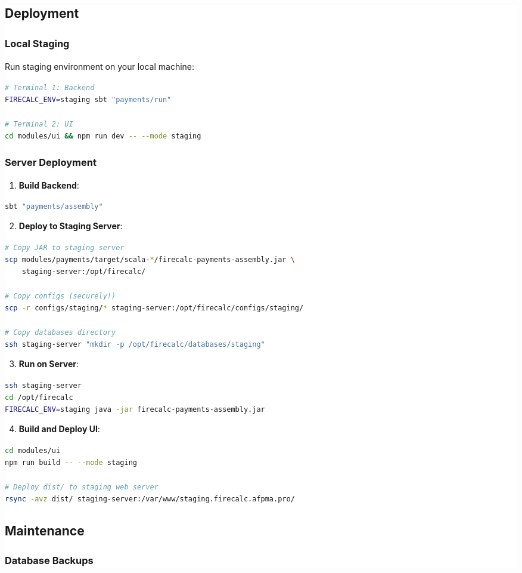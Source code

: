## Deployment

### Local Staging

Run staging environment on your local machine:

```bash
# Terminal 1: Backend
FIRECALC_ENV=staging sbt "payments/run"

# Terminal 2: UI
cd modules/ui && npm run dev -- --mode staging
```

### Server Deployment

1. **Build Backend**:
```bash
sbt "payments/assembly"
```

2. **Deploy to Staging Server**:
```bash
# Copy JAR to staging server
scp modules/payments/target/scala-*/firecalc-payments-assembly.jar \
    staging-server:/opt/firecalc/

# Copy configs (securely!)
scp -r configs/staging/* staging-server:/opt/firecalc/configs/staging/

# Copy databases directory
ssh staging-server "mkdir -p /opt/firecalc/databases/staging"
```

3. **Run on Server**:
```bash
ssh staging-server
cd /opt/firecalc
FIRECALC_ENV=staging java -jar firecalc-payments-assembly.jar
```

4. **Build and Deploy UI**:
```bash
cd modules/ui
npm run build -- --mode staging

# Deploy dist/ to staging web server
rsync -avz dist/ staging-server:/var/www/staging.firecalc.afpma.pro/
```

## Maintenance

### Database Backups
